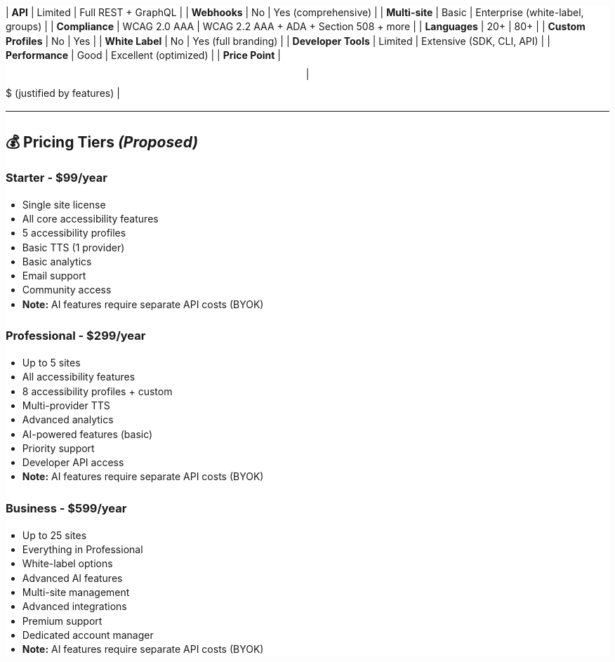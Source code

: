 | **API** | Limited | Full REST + GraphQL |
| **Webhooks** | No | Yes (comprehensive) |
| **Multi-site** | Basic | Enterprise (white-label, groups) |
| **Compliance** | WCAG 2.0 AAA | WCAG 2.2 AAA + ADA + Section 508 + more |
| **Languages** | 20+ | 80+ |
| **Custom Profiles** | No | Yes |
| **White Label** | No | Yes (full branding) |
| **Developer Tools** | Limited | Extensive (SDK, CLI, API) |
| **Performance** | Good | Excellent (optimized) |
| **Price Point** | $$ | $$$ (justified by features) |

---

## 💰 **Pricing Tiers** *(Proposed)*

### **Starter** - $99/year
- Single site license
- All core accessibility features
- 5 accessibility profiles
- Basic TTS (1 provider)
- Basic analytics
- Email support
- Community access
- **Note:** AI features require separate API costs (BYOK)

### **Professional** - $299/year
- Up to 5 sites
- All accessibility features
- 8 accessibility profiles + custom
- Multi-provider TTS
- Advanced analytics
- AI-powered features (basic)
- Priority support
- Developer API access
- **Note:** AI features require separate API costs (BYOK)

### **Business** - $599/year
- Up to 25 sites
- Everything in Professional
- White-label options
- Advanced AI features
- Multi-site management
- Advanced integrations
- Premium support
- Dedicated account manager
- **Note:** AI features require separate API costs (BYOK)
